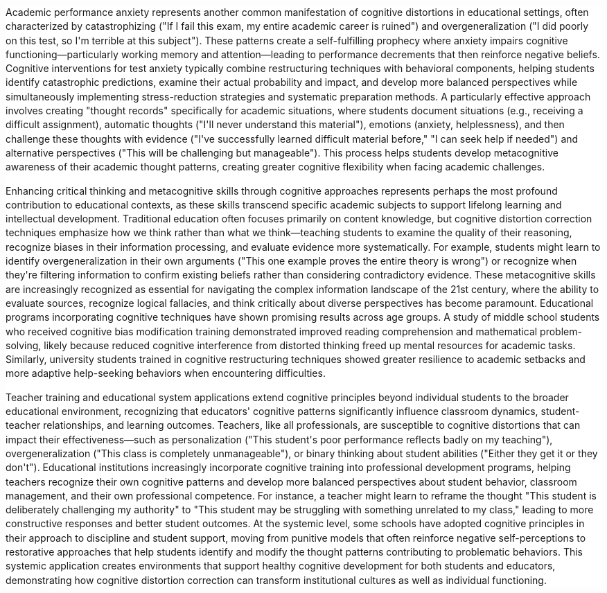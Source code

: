 Academic performance anxiety represents another common manifestation of cognitive distortions in educational settings, often characterized by catastrophizing ("If I fail this exam, my entire academic career is ruined") and overgeneralization ("I did poorly on this test, so I'm terrible at this subject"). These patterns create a self-fulfilling prophecy where anxiety impairs cognitive functioning—particularly working memory and attention—leading to performance decrements that then reinforce negative beliefs. Cognitive interventions for test anxiety typically combine restructuring techniques with behavioral components, helping students identify catastrophic predictions, examine their actual probability and impact, and develop more balanced perspectives while simultaneously implementing stress-reduction strategies and systematic preparation methods. A particularly effective approach involves creating "thought records" specifically for academic situations, where students document situations (e.g., receiving a difficult assignment), automatic thoughts ("I'll never understand this material"), emotions (anxiety, helplessness), and then challenge these thoughts with evidence ("I've successfully learned difficult material before," "I can seek help if needed") and alternative perspectives ("This will be challenging but manageable"). This process helps students develop metacognitive awareness of their academic thought patterns, creating greater cognitive flexibility when facing academic challenges.

Enhancing critical thinking and metacognitive skills through cognitive approaches represents perhaps the most profound contribution to educational contexts, as these skills transcend specific academic subjects to support lifelong learning and intellectual development. Traditional education often focuses primarily on content knowledge, but cognitive distortion correction techniques emphasize how we think rather than what we think—teaching students to examine the quality of their reasoning, recognize biases in their information processing, and evaluate evidence more systematically. For example, students might learn to identify overgeneralization in their own arguments ("This one example proves the entire theory is wrong") or recognize when they're filtering information to confirm existing beliefs rather than considering contradictory evidence. These metacognitive skills are increasingly recognized as essential for navigating the complex information landscape of the 21st century, where the ability to evaluate sources, recognize logical fallacies, and think critically about diverse perspectives has become paramount. Educational programs incorporating cognitive techniques have shown promising results across age groups. A study of middle school students who received cognitive bias modification training demonstrated improved reading comprehension and mathematical problem-solving, likely because reduced cognitive interference from distorted thinking freed up mental resources for academic tasks. Similarly, university students trained in cognitive restructuring techniques showed greater resilience to academic setbacks and more adaptive help-seeking behaviors when encountering difficulties.

Teacher training and educational system applications extend cognitive principles beyond individual students to the broader educational environment, recognizing that educators' cognitive patterns significantly influence classroom dynamics, student-teacher relationships, and learning outcomes. Teachers, like all professionals, are susceptible to cognitive distortions that can impact their effectiveness—such as personalization ("This student's poor performance reflects badly on my teaching"), overgeneralization ("This class is completely unmanageable"), or binary thinking about student abilities ("Either they get it or they don't"). Educational institutions increasingly incorporate cognitive training into professional development programs, helping teachers recognize their own cognitive patterns and develop more balanced perspectives about student behavior, classroom management, and their own professional competence. For instance, a teacher might learn to reframe the thought "This student is deliberately challenging my authority" to "This student may be struggling with something unrelated to my class," leading to more constructive responses and better student outcomes. At the systemic level, some schools have adopted cognitive principles in their approach to discipline and student support, moving from punitive models that often reinforce negative self-perceptions to restorative approaches that help students identify and modify the thought patterns contributing to problematic behaviors. This systemic application creates environments that support healthy cognitive development for both students and educators, demonstrating how cognitive distortion correction can transform institutional cultures as well as individual functioning.
